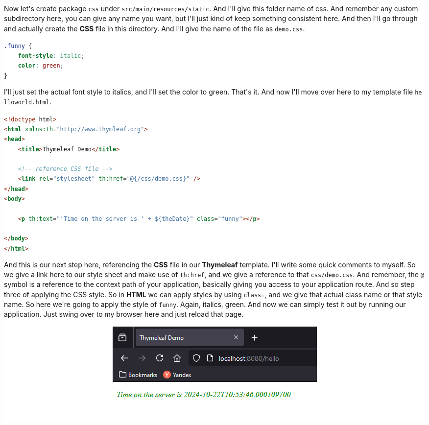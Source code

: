 Now let's create package `css` under `src/main/resources/static`.
And I'll give this folder name of css.
And remember any custom subdirectory here, you can give any name you want,
but I'll just kind of keep something consistent here.
And then I'll go through and actually create the **CSS** file in this directory.
And I'll give the name of the file as `demo.css`.

````css
.funny {
    font-style: italic;
    color: green;
}
````

I'll just set the actual font style to italics,
and I'll set the color to green.
That's it.
And now I'll move over here to my template file `helloworld.html`.

````html
<!doctype html>
<html xmlns:th="http://www.thymleaf.org">
<head>
    <title>Thymeleaf Demo</title>

    <!-- reference CSS file -->
    <link rel="stylesheet" th:href="@{/css/demo.css}" />
</head>
<body>

    <p th:text="'Time on the server is ' + ${theDate}" class="funny"></p>

</body>
</html>
````

And this is our next step here,
referencing the **CSS** file in our **Thymeleaf** template.
I'll write some quick comments to myself.
So we give a link here to our style sheet and make use of `th:href`,
and we give a reference to that `css/demo.css`.
And remember, the `@` symbol is a reference to the context path of your application,
basically giving you access to your application route.
And so step three of applying the CSS style.
So in **HTML** we can apply styles by using `class=`, 
and we give that actual class name or that style name.
So here we're going to apply the style of `funny`.
Again, italics, green.
And now we can simply test it out by running our application.
Just swing over to my browser here and just reload that page.

<div align="center">
    <img src="https://github.com/korhanertancakmak/SPRING-BOOT/blob/master/06-spring-boot-spring-mvc/images/image07.png" alt="image07">
</div>
